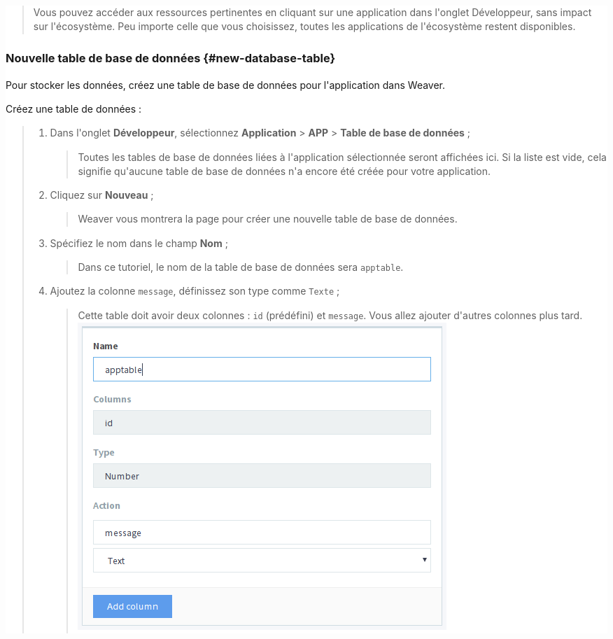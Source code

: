 > Vous pouvez accéder aux ressources pertinentes en cliquant sur une application dans l'onglet Développeur, sans impact sur l'écosystème. Peu importe celle que vous choisissez, toutes les applications de l'écosystème restent disponibles.
> ```

### Nouvelle table de base de données {#new-database-table}

Pour stocker les données, créez une table de base de données pour l'application
dans Weaver.

Créez une table de données :

> 1. Dans l'onglet **Développeur**, sélectionnez **Application** > **APP** >
>    **Table de base de données** ;
>
>    > Toutes les tables de base de données liées à l'application sélectionnée
>    > seront affichées ici. Si la liste est vide, cela signifie qu'aucune table
>    > de base de données n'a encore été créée pour votre application.
>
> 2. Cliquez sur **Nouveau** ;
>
>    > Weaver vous montrera la page pour créer une nouvelle table de base de
>    > données.
>
> 3. Spécifiez le nom dans le champ **Nom** ;
>
>    > Dans ce tutoriel, le nom de la table de base de données sera `apptable`.
>
> 4. Ajoutez la colonne `message`, définissez son type comme `Texte` ;
>
>    > Cette table doit avoir deux colonnes : `id` (prédéfini) et `message`.
>    > Vous allez ajouter d'autres colonnes plus tard.
>    > ![image](/img/app-tut-table.png)
